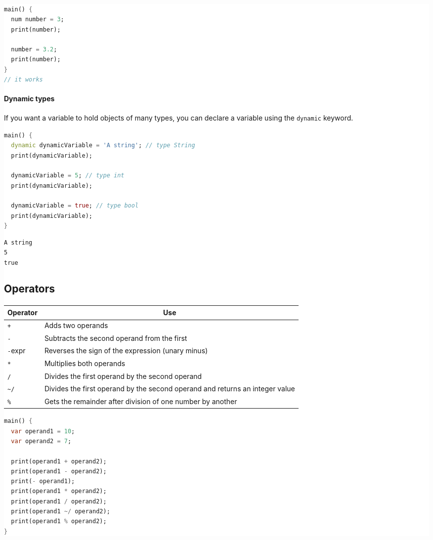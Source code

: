 ```dart
main() {
  num number = 3;
  print(number);

  number = 3.2;
  print(number);
}
// it works
```

#### Dynamic types

If you want a variable to hold objects of many types, you can declare a variable using the `dynamic` keyword.

```dart
main() {
  dynamic dynamicVariable = 'A string'; // type String
  print(dynamicVariable);

  dynamicVariable = 5; // type int
  print(dynamicVariable);

  dynamicVariable = true; // type bool
  print(dynamicVariable);
}
```

```
A string
5
true
```

##  Operators

| **Operator** | **Use**                                                      |
| ------------ | ------------------------------------------------------------ |
| `+`          | Adds two operands                                            |
| `-`          | Subtracts the second operand from the first                  |
| `-`expr      | Reverses the sign of the expression (unary minus)            |
| `*`          | Multiplies both operands                                     |
| `/`          | Divides the first operand by the second operand              |
| `~/`         | Divides the first operand by the second operand and returns an integer value |
| `%`          | Gets the remainder after division of one number by another   |

```dart
main() {
  var operand1 = 10;
  var operand2 = 7;

  print(operand1 + operand2);
  print(operand1 - operand2);
  print(- operand1);
  print(operand1 * operand2);
  print(operand1 / operand2);
  print(operand1 ~/ operand2);
  print(operand1 % operand2);
}
```
